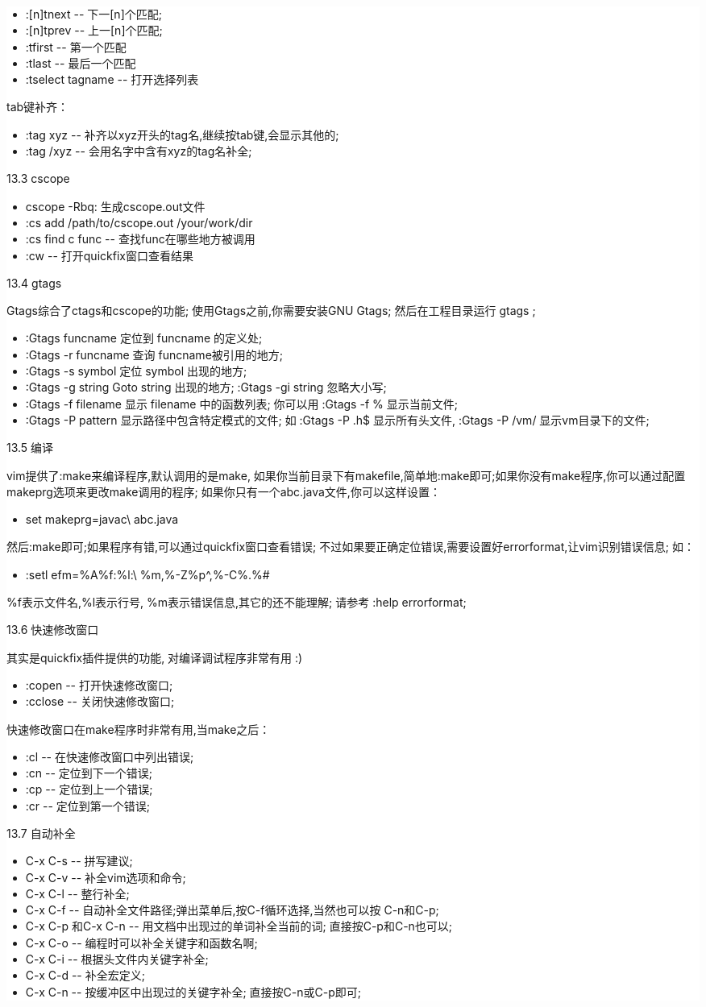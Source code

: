 - :[n]tnext -- 下一[n]个匹配;
- :[n]tprev -- 上一[n]个匹配;
- :tfirst -- 第一个匹配
- :tlast -- 最后一个匹配
- :tselect tagname -- 打开选择列表

tab键补齐：

- :tag xyz<tab> -- 补齐以xyz开头的tag名,继续按tab键,会显示其他的;
- :tag /xyz<tab> -- 会用名字中含有xyz的tag名补全;

13.3 cscope

- cscope -Rbq: 生成cscope.out文件
- :cs add /path/to/cscope.out /your/work/dir
- :cs find c func -- 查找func在哪些地方被调用
- :cw -- 打开quickfix窗口查看结果

13.4 gtags

Gtags综合了ctags和cscope的功能; 使用Gtags之前,你需要安装GNU Gtags; 然后在工程目录运行 gtags ;

- :Gtags funcname 定位到 funcname 的定义处;
- :Gtags -r funcname 查询 funcname被引用的地方;
- :Gtags -s symbol 定位 symbol 出现的地方;
- :Gtags -g string Goto string 出现的地方; :Gtags -gi string 忽略大小写;
- :Gtags -f filename 显示 filename 中的函数列表; 你可以用 :Gtags -f % 显示当前文件;
- :Gtags -P pattern 显示路径中包含特定模式的文件; 如 :Gtags -P .h$ 显示所有头文件, :Gtags -P /vm/ 显示vm目录下的文件;

13.5 编译

vim提供了:make来编译程序,默认调用的是make, 如果你当前目录下有makefile,简单地:make即可;如果你没有make程序,你可以通过配置makeprg选项来更改make调用的程序; 如果你只有一个abc.java文件,你可以这样设置：

- set makeprg=javac\ abc.java

然后:make即可;如果程序有错,可以通过quickfix窗口查看错误; 不过如果要正确定位错误,需要设置好errorformat,让vim识别错误信息; 如：

- :setl efm=%A%f:%l:\ %m,%-Z%p^,%-C%.%#

%f表示文件名,%l表示行号, %m表示错误信息,其它的还不能理解; 请参考 :help errorformat;

13.6 快速修改窗口

其实是quickfix插件提供的功能, 对编译调试程序非常有用 :)

- :copen -- 打开快速修改窗口;
- :cclose -- 关闭快速修改窗口;

快速修改窗口在make程序时非常有用,当make之后：

- :cl -- 在快速修改窗口中列出错误;
- :cn -- 定位到下一个错误;
- :cp -- 定位到上一个错误;
- :cr -- 定位到第一个错误;

13.7 自动补全

- C-x C-s -- 拼写建议;
- C-x C-v -- 补全vim选项和命令;
- C-x C-l -- 整行补全;
- C-x C-f -- 自动补全文件路径;弹出菜单后,按C-f循环选择,当然也可以按 C-n和C-p;
- C-x C-p 和C-x C-n -- 用文档中出现过的单词补全当前的词; 直接按C-p和C-n也可以;
- C-x C-o -- 编程时可以补全关键字和函数名啊;
- C-x C-i -- 根据头文件内关键字补全;
- C-x C-d -- 补全宏定义;
- C-x C-n -- 按缓冲区中出现过的关键字补全; 直接按C-n或C-p即可;
